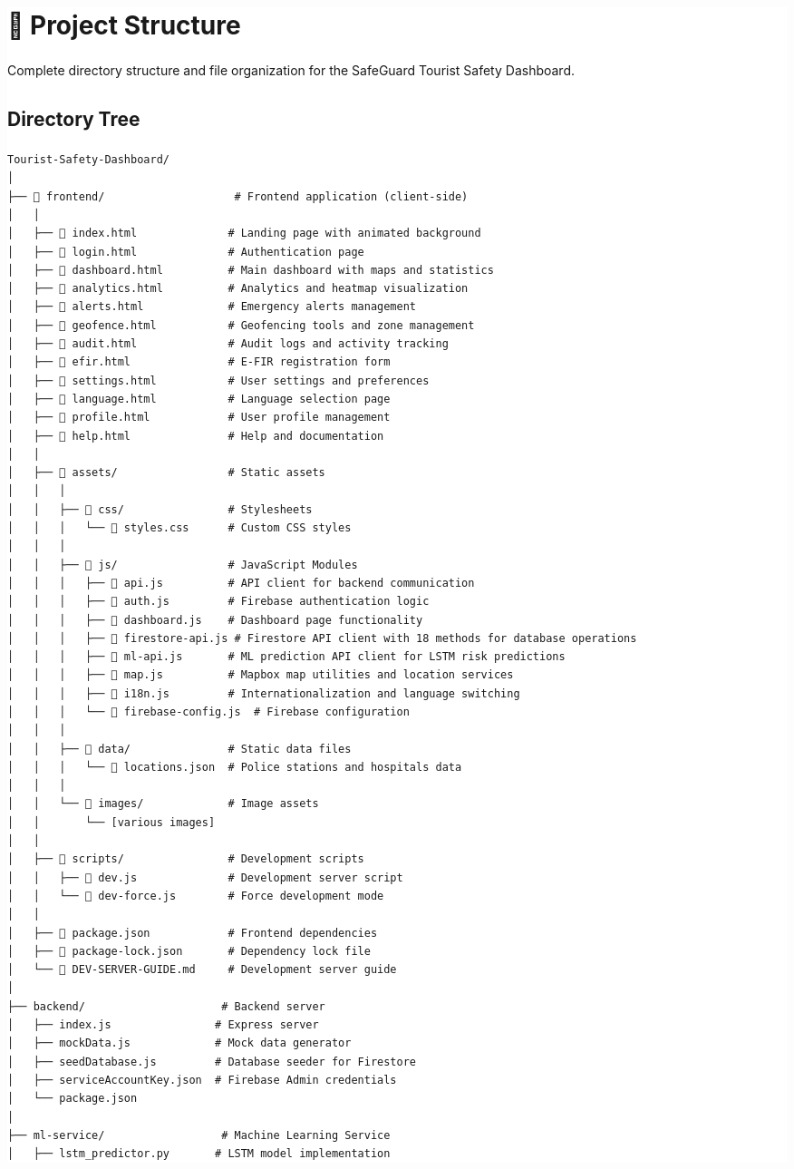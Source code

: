 # 📂 Project Structure

Complete directory structure and file organization for the SafeGuard Tourist Safety Dashboard.

## Directory Tree

```
Tourist-Safety-Dashboard/
│
├── 📁 frontend/                    # Frontend application (client-side)
│   │
│   ├── 📄 index.html              # Landing page with animated background
│   ├── 📄 login.html              # Authentication page
│   ├── 📄 dashboard.html          # Main dashboard with maps and statistics
│   ├── 📄 analytics.html          # Analytics and heatmap visualization
│   ├── 📄 alerts.html             # Emergency alerts management
│   ├── 📄 geofence.html           # Geofencing tools and zone management
│   ├── 📄 audit.html              # Audit logs and activity tracking
│   ├── 📄 efir.html               # E-FIR registration form
│   ├── 📄 settings.html           # User settings and preferences
│   ├── 📄 language.html           # Language selection page
│   ├── 📄 profile.html            # User profile management
│   ├── 📄 help.html               # Help and documentation
│   │
│   ├── 📁 assets/                 # Static assets
│   │   │
│   │   ├── 📁 css/                # Stylesheets
│   │   │   └── 📄 styles.css      # Custom CSS styles
│   │   │
│   │   ├── 📁 js/                 # JavaScript Modules
│   │   │   ├── 📄 api.js          # API client for backend communication
│   │   │   ├── 📄 auth.js         # Firebase authentication logic
│   │   │   ├── 📄 dashboard.js    # Dashboard page functionality
│   │   │   ├── 📄 firestore-api.js # Firestore API client with 18 methods for database operations
│   │   │   ├── 📄 ml-api.js       # ML prediction API client for LSTM risk predictions
│   │   │   ├── 📄 map.js          # Mapbox map utilities and location services
│   │   │   ├── 📄 i18n.js         # Internationalization and language switching
│   │   │   └── 📄 firebase-config.js  # Firebase configuration
│   │   │
│   │   ├── 📁 data/               # Static data files
│   │   │   └── 📄 locations.json  # Police stations and hospitals data
│   │   │
│   │   └── 📁 images/             # Image assets
│   │       └── [various images]
│   │
│   ├── 📁 scripts/                # Development scripts
│   │   ├── 📄 dev.js              # Development server script
│   │   └── 📄 dev-force.js        # Force development mode
│   │
│   ├── 📄 package.json            # Frontend dependencies
│   ├── 📄 package-lock.json       # Dependency lock file
│   └── 📄 DEV-SERVER-GUIDE.md     # Development server guide
│
├── backend/                     # Backend server
│   ├── index.js                # Express server
│   ├── mockData.js             # Mock data generator
│   ├── seedDatabase.js         # Database seeder for Firestore
│   ├── serviceAccountKey.json  # Firebase Admin credentials
│   └── package.json
│
├── ml-service/                  # Machine Learning Service
│   ├── lstm_predictor.py       # LSTM model implementation
```